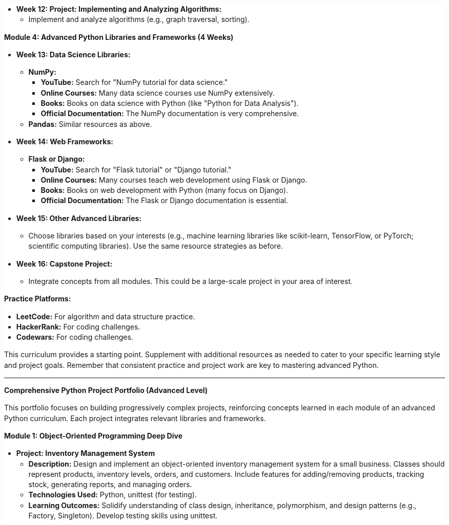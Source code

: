 
*   **Week 12: Project: Implementing and Analyzing Algorithms:**
    *   Implement and analyze algorithms (e.g., graph traversal, sorting).


**Module 4: Advanced Python Libraries and Frameworks (4 Weeks)**

*   **Week 13: Data Science Libraries:**
    *   **NumPy:**
        *   **YouTube:** Search for "NumPy tutorial for data science."
        *   **Online Courses:** Many data science courses use NumPy extensively.
        *   **Books:**  Books on data science with Python (like "Python for Data Analysis").
        *   **Official Documentation:** The NumPy documentation is very comprehensive.
    *   **Pandas:** Similar resources as above.


*   **Week 14: Web Frameworks:**
    *   **Flask or Django:**
        *   **YouTube:** Search for "Flask tutorial" or "Django tutorial."
        *   **Online Courses:**  Many courses teach web development using Flask or Django.
        *   **Books:**  Books on web development with Python (many focus on Django).
        *   **Official Documentation:** The Flask or Django documentation is essential.


*   **Week 15: Other Advanced Libraries:**
    *   Choose libraries based on your interests (e.g., machine learning libraries like scikit-learn, TensorFlow, or PyTorch; scientific computing libraries).  Use the same resource strategies as before.


*   **Week 16: Capstone Project:**
    *   Integrate concepts from all modules.  This could be a large-scale project in your area of interest.


**Practice Platforms:**

*   **LeetCode:** For algorithm and data structure practice.
*   **HackerRank:**  For coding challenges.
*   **Codewars:**  For coding challenges.


This curriculum provides a starting point.  Supplement with additional resources as needed to cater to your specific learning style and project goals.  Remember that consistent practice and project work are key to mastering advanced Python.

---

**Comprehensive Python Project Portfolio (Advanced Level)**

This portfolio focuses on building progressively complex projects, reinforcing concepts learned in each module of an advanced Python curriculum.  Each project integrates relevant libraries and frameworks.

**Module 1: Object-Oriented Programming Deep Dive**

*   **Project: Inventory Management System**
    *   **Description:** Design and implement an object-oriented inventory management system for a small business.  Classes should represent products, inventory levels, orders, and customers.  Include features for adding/removing products, tracking stock, generating reports, and managing orders.
    *   **Technologies Used:** Python, unittest (for testing).
    *   **Learning Outcomes:** Solidify understanding of class design, inheritance, polymorphism, and design patterns (e.g., Factory, Singleton).  Develop testing skills using unittest.
